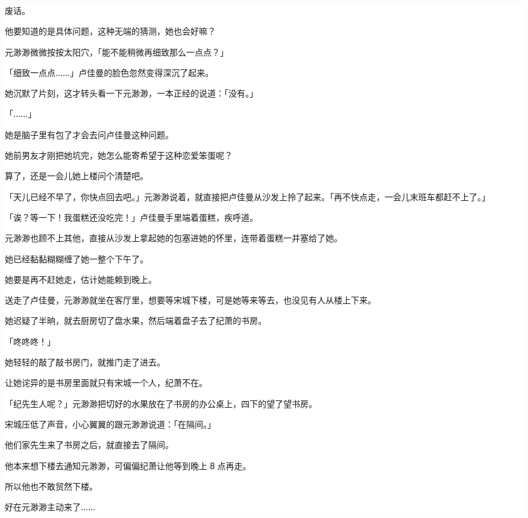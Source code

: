 废话。


他要知道的是具体问题，这种无端的猜测，她也会好嘛？


元渺渺微微按按太阳穴，「能不能稍微再细致那么一点点？」


「细致一点点……」卢佳曼的脸色忽然变得深沉了起来。


她沉默了片刻，这才转头看一下元渺渺，一本正经的说道：「没有。」


「……」


她是脑子里有包了才会去问卢佳曼这种问题。


她前男友才刚把她坑完，她怎么能寄希望于这种恋爱笨蛋呢？


算了，还是一会儿她上楼问个清楚吧。


「天儿已经不早了，你快点回去吧。」元渺渺说着，就直接把卢佳曼从沙发上拎了起来。「再不快点走，一会儿末班车都赶不上了。」


「诶？等一下！我蛋糕还没吃完！」卢佳曼手里端着蛋糕，疾呼道。


元渺渺也顾不上其他，直接从沙发上拿起她的包塞进她的怀里，连带着蛋糕一并塞给了她。


她已经黏黏糊糊缠了她一整个下午了。


她要是再不赶她走，估计她能赖到晚上。


送走了卢佳曼，元渺渺就坐在客厅里，想要等宋城下楼，可是她等来等去，也没见有人从楼上下来。


她迟疑了半晌，就去厨房切了盘水果，然后端着盘子去了纪萧的书房。


「咚咚咚！」


她轻轻的敲了敲书房门，就推门走了进去。


让她诧异的是书房里面就只有宋城一个人，纪萧不在。


「纪先生人呢？」元渺渺把切好的水果放在了书房的办公桌上，四下的望了望书房。


宋城压低了声音，小心翼翼的跟元渺渺说道：「在隔间。」


他们家先生来了书房之后，就直接去了隔间。


他本来想下楼去通知元渺渺，可偏偏纪萧让他等到晚上 8 点再走。


所以他也不敢贸然下楼。


好在元渺渺主动来了……
